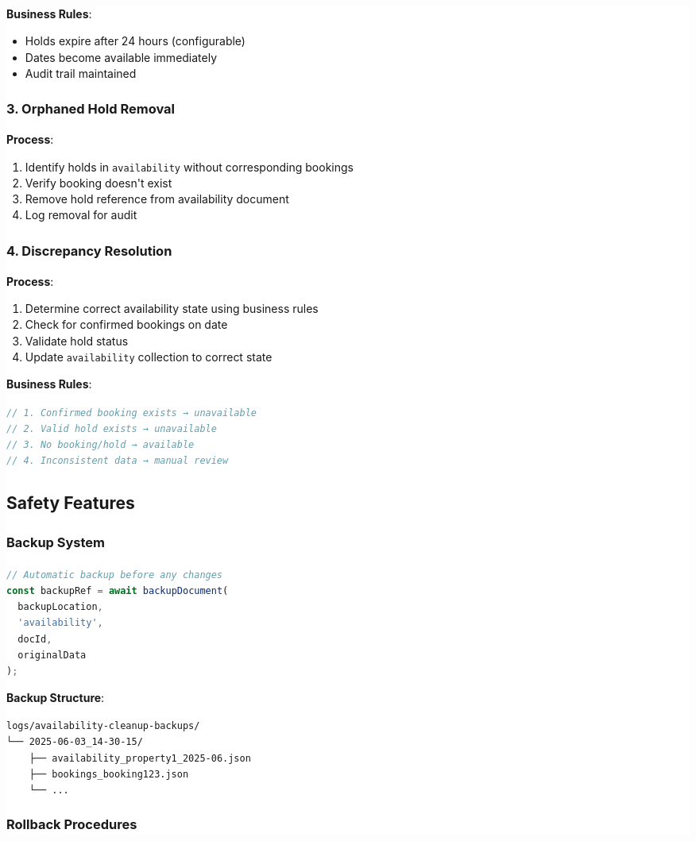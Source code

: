 **Business Rules**:
- Holds expire after 24 hours (configurable)
- Dates become available immediately
- Audit trail maintained

### 3. Orphaned Hold Removal

**Process**:
1. Identify holds in `availability` without corresponding bookings
2. Verify booking doesn't exist
3. Remove hold reference from availability document
4. Log removal for audit

### 4. Discrepancy Resolution

**Process**:
1. Determine correct availability state using business rules
2. Check for confirmed bookings on date
3. Validate hold status
4. Update `availability` collection to correct state

**Business Rules**:
```typescript
// 1. Confirmed booking exists → unavailable
// 2. Valid hold exists → unavailable  
// 3. No booking/hold → available
// 4. Inconsistent data → manual review
```

## Safety Features

### Backup System

```typescript
// Automatic backup before any changes
const backupRef = await backupDocument(
  backupLocation, 
  'availability', 
  docId, 
  originalData
);
```

**Backup Structure**:
```
logs/availability-cleanup-backups/
└── 2025-06-03_14-30-15/
    ├── availability_property1_2025-06.json
    ├── bookings_booking123.json
    └── ...
```

### Rollback Procedures
